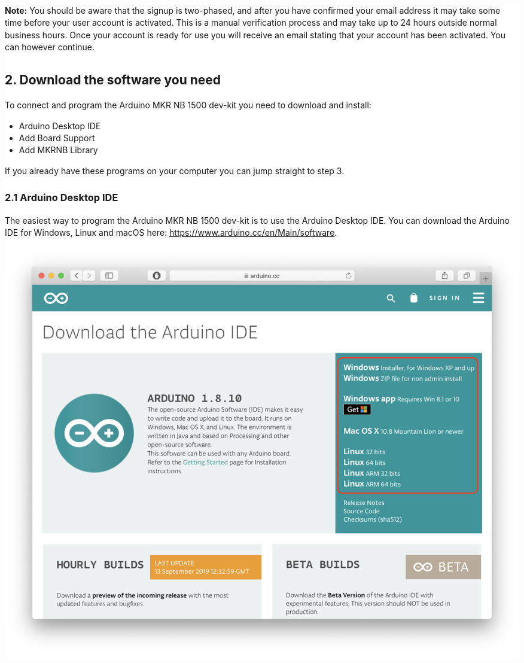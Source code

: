 **Note:** You should be aware that the signup is two-phased, and after you have confirmed your email address it may take some time before your user account is activated. This is a manual verification process and may take up to 24 hours outside normal business hours. Once your account is ready for use you will receive an email stating that your account has been activated. 
You can however continue.

## 2. Download the software you need

To connect and program the Arduino MKR NB 1500 dev-kit you need to download and install:

  * Arduino Desktop IDE
  * Add Board Support
  * Add MKRNB Library

If you already have these programs on your computer you can jump straight to step 3.

### 2.1 Arduino Desktop IDE

The easiest way to program the Arduino MKR NB 1500 dev-kit is to use the Arduino Desktop IDE. You can download the Arduino IDE for Windows, Linux and macOS here: https://www.arduino.cc/en/Main/software.

![Download Aurduino Desktop IDE](https://github.com/TelenorStartIoT/tutorials/blob/master/03-arduino-mkrnb1500-coap/assets/00-download-arduino-ide.png)
